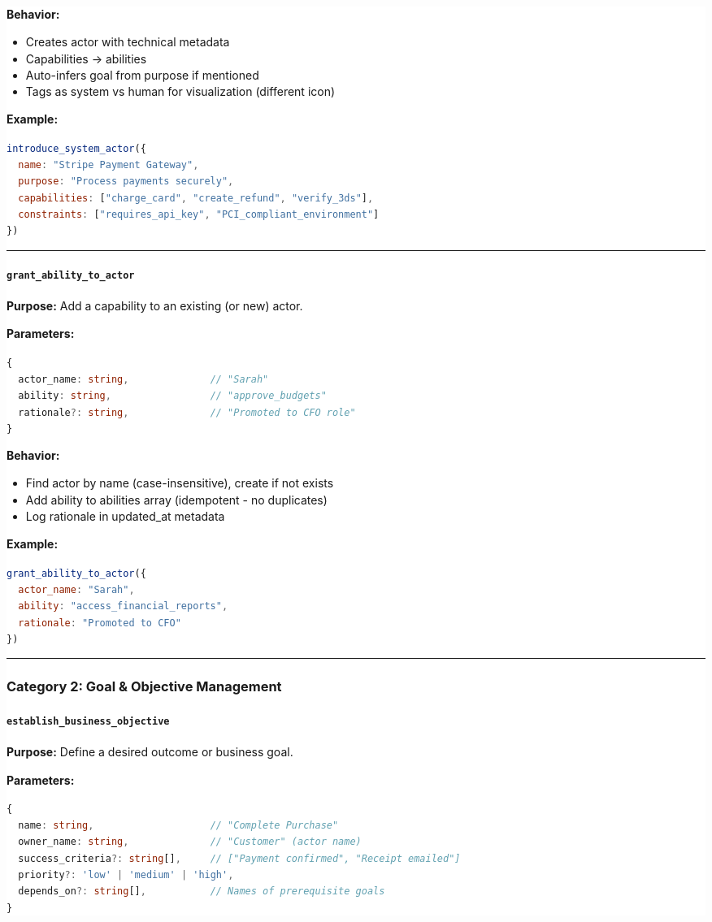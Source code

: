 **Behavior:**
- Creates actor with technical metadata
- Capabilities → abilities
- Auto-infers goal from purpose if mentioned
- Tags as system vs human for visualization (different icon)

**Example:**
```javascript
introduce_system_actor({
  name: "Stripe Payment Gateway",
  purpose: "Process payments securely",
  capabilities: ["charge_card", "create_refund", "verify_3ds"],
  constraints: ["requires_api_key", "PCI_compliant_environment"]
})
```

---

#### `grant_ability_to_actor`
**Purpose:** Add a capability to an existing (or new) actor.

**Parameters:**
```typescript
{
  actor_name: string,              // "Sarah"
  ability: string,                 // "approve_budgets"
  rationale?: string,              // "Promoted to CFO role"
}
```

**Behavior:**
- Find actor by name (case-insensitive), create if not exists
- Add ability to abilities array (idempotent - no duplicates)
- Log rationale in updated_at metadata

**Example:**
```javascript
grant_ability_to_actor({
  actor_name: "Sarah",
  ability: "access_financial_reports",
  rationale: "Promoted to CFO"
})
```

---

### Category 2: Goal & Objective Management

#### `establish_business_objective`
**Purpose:** Define a desired outcome or business goal.

**Parameters:**
```typescript
{
  name: string,                    // "Complete Purchase"
  owner_name: string,              // "Customer" (actor name)
  success_criteria?: string[],     // ["Payment confirmed", "Receipt emailed"]
  priority?: 'low' | 'medium' | 'high',
  depends_on?: string[],           // Names of prerequisite goals
}
```
